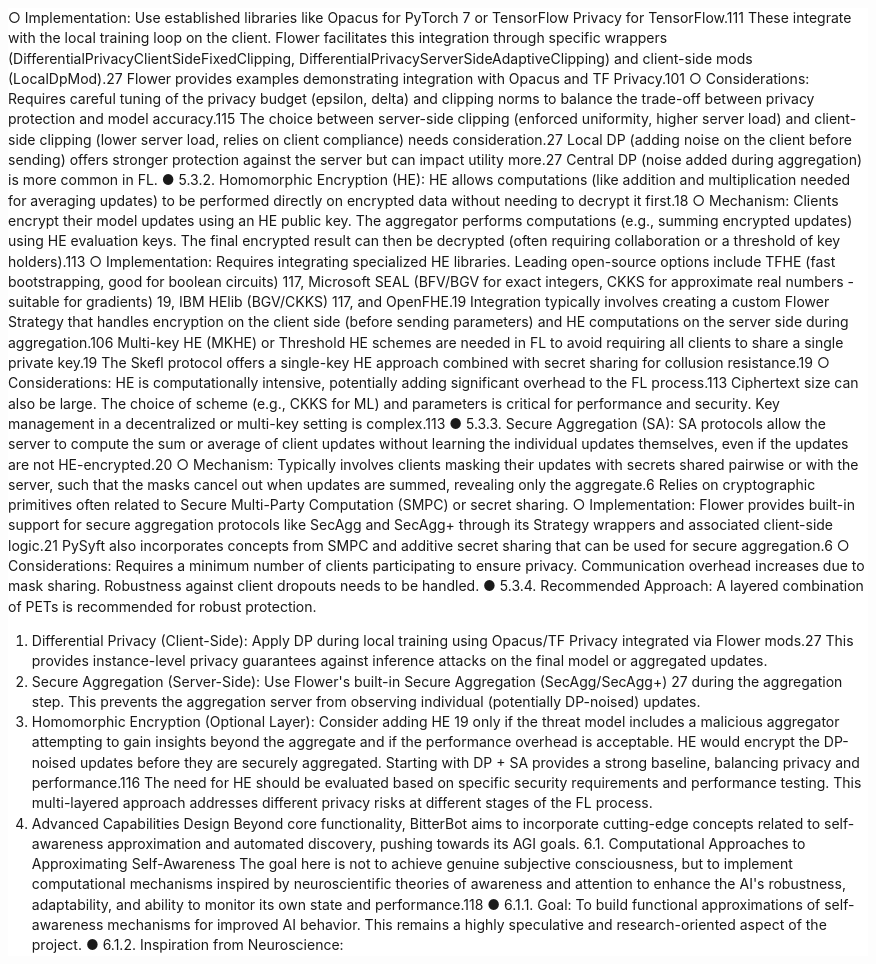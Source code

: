 ○	Implementation: Use established libraries like Opacus for PyTorch 7 or TensorFlow Privacy for TensorFlow.111 These integrate with the local training loop on the client. Flower facilitates this integration through specific wrappers (DifferentialPrivacyClientSideFixedClipping, DifferentialPrivacyServerSideAdaptiveClipping) and client-side mods (LocalDpMod).27 Flower provides examples demonstrating integration with Opacus and TF Privacy.101
○	Considerations: Requires careful tuning of the privacy budget (epsilon, delta) and clipping norms to balance the trade-off between privacy protection and model accuracy.115 The choice between server-side clipping (enforced uniformity, higher server load) and client-side clipping (lower server load, relies on client compliance) needs consideration.27 Local DP (adding noise on the client before sending) offers stronger protection against the server but can impact utility more.27 Central DP (noise added during aggregation) is more common in FL.
●	5.3.2. Homomorphic Encryption (HE): HE allows computations (like addition and multiplication needed for averaging updates) to be performed directly on encrypted data without needing to decrypt it first.18
○	Mechanism: Clients encrypt their model updates using an HE public key. The aggregator performs computations (e.g., summing encrypted updates) using HE evaluation keys. The final encrypted result can then be decrypted (often requiring collaboration or a threshold of key holders).113
○	Implementation: Requires integrating specialized HE libraries. Leading open-source options include TFHE (fast bootstrapping, good for boolean circuits) 117, Microsoft SEAL (BFV/BGV for exact integers, CKKS for approximate real numbers - suitable for gradients) 19, IBM HElib (BGV/CKKS) 117, and OpenFHE.19 Integration typically involves creating a custom Flower Strategy that handles encryption on the client side (before sending parameters) and HE computations on the server side during aggregation.106 Multi-key HE (MKHE) or Threshold HE schemes are needed in FL to avoid requiring all clients to share a single private key.19 The Skefl protocol offers a single-key HE approach combined with secret sharing for collusion resistance.19
○	Considerations: HE is computationally intensive, potentially adding significant overhead to the FL process.113 Ciphertext size can also be large. The choice of scheme (e.g., CKKS for ML) and parameters is critical for performance and security. Key management in a decentralized or multi-key setting is complex.113
●	5.3.3. Secure Aggregation (SA): SA protocols allow the server to compute the sum or average of client updates without learning the individual updates themselves, even if the updates are not HE-encrypted.20
○	Mechanism: Typically involves clients masking their updates with secrets shared pairwise or with the server, such that the masks cancel out when updates are summed, revealing only the aggregate.6 Relies on cryptographic primitives often related to Secure Multi-Party Computation (SMPC) or secret sharing.
○	Implementation: Flower provides built-in support for secure aggregation protocols like SecAgg and SecAgg+ through its Strategy wrappers and associated client-side logic.21 PySyft also incorporates concepts from SMPC and additive secret sharing that can be used for secure aggregation.6
○	Considerations: Requires a minimum number of clients participating to ensure privacy. Communication overhead increases due to mask sharing. Robustness against client dropouts needs to be handled.
●	5.3.4. Recommended Approach: A layered combination of PETs is recommended for robust protection.
1.	Differential Privacy (Client-Side): Apply DP during local training using Opacus/TF Privacy integrated via Flower mods.27 This provides instance-level privacy guarantees against inference attacks on the final model or aggregated updates.
2.	Secure Aggregation (Server-Side): Use Flower's built-in Secure Aggregation (SecAgg/SecAgg+) 27 during the aggregation step. This prevents the aggregation server from observing individual (potentially DP-noised) updates.
3.	Homomorphic Encryption (Optional Layer): Consider adding HE 19 only if the threat model includes a malicious aggregator attempting to gain insights beyond the aggregate and if the performance overhead is acceptable. HE would encrypt the DP-noised updates before they are securely aggregated. Starting with DP + SA provides a strong baseline, balancing privacy and performance.116 The need for HE should be evaluated based on specific security requirements and performance testing. This multi-layered approach addresses different privacy risks at different stages of the FL process.
6. Advanced Capabilities Design
Beyond core functionality, BitterBot aims to incorporate cutting-edge concepts related to self-awareness approximation and automated discovery, pushing towards its AGI goals.
6.1. Computational Approaches to Approximating Self-Awareness
The goal here is not to achieve genuine subjective consciousness, but to implement computational mechanisms inspired by neuroscientific theories of awareness and attention to enhance the AI's robustness, adaptability, and ability to monitor its own state and performance.118
●	6.1.1. Goal: To build functional approximations of self-awareness mechanisms for improved AI behavior. This remains a highly speculative and research-oriented aspect of the project.
●	6.1.2. Inspiration from Neuroscience: